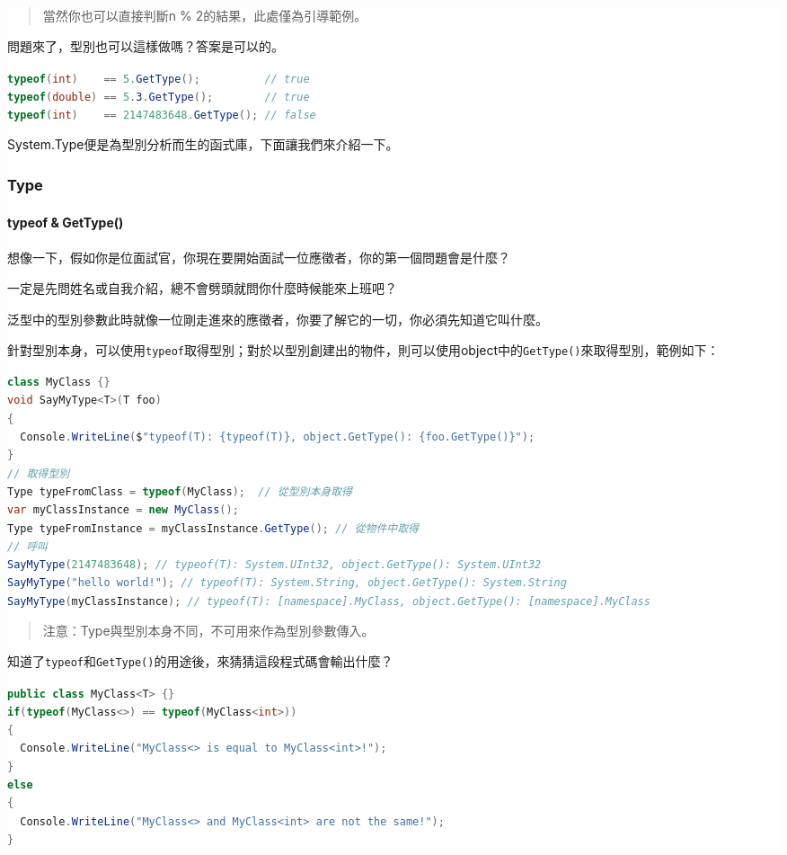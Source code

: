 > 當然你也可以直接判斷n % 2的結果，此處僅為引導範例。

問題來了，型別也可以這樣做嗎？答案是可以的。

```C#
typeof(int)    == 5.GetType();          // true
typeof(double) == 5.3.GetType();        // true
typeof(int)    == 2147483648.GetType(); // false
```

System.Type便是為型別分析而生的函式庫，下面讓我們來介紹一下。

### Type

#### typeof & GetType()

想像一下，假如你是位面試官，你現在要開始面試一位應徵者，你的第一個問題會是什麼？

一定是先問姓名或自我介紹，總不會劈頭就問你什麼時候能來上班吧？

泛型中的型別參數此時就像一位剛走進來的應徵者，你要了解它的一切，你必須先知道它叫什麼。

針對型別本身，可以使用`typeof`取得型別；對於以型別創建出的物件，則可以使用object中的`GetType()`來取得型別，範例如下：

```C#
class MyClass {}
void SayMyType<T>(T foo)
{
  Console.WriteLine($"typeof(T): {typeof(T)}, object.GetType(): {foo.GetType()}");
}
// 取得型別
Type typeFromClass = typeof(MyClass);  // 從型別本身取得
var myClassInstance = new MyClass();
Type typeFromInstance = myClassInstance.GetType(); // 從物件中取得
// 呼叫
SayMyType(2147483648); // typeof(T): System.UInt32, object.GetType(): System.UInt32
SayMyType("hello world!"); // typeof(T): System.String, object.GetType(): System.String
SayMyType(myClassInstance); // typeof(T): [namespace].MyClass, object.GetType(): [namespace].MyClass
```

> 注意：Type與型別本身不同，不可用來作為型別參數傳入。

知道了`typeof`和`GetType()`的用途後，來猜猜這段程式碼會輸出什麼？

```C#
public class MyClass<T> {}
if(typeof(MyClass<>) == typeof(MyClass<int>))
{
  Console.WriteLine("MyClass<> is equal to MyClass<int>!");
}
else
{
  Console.WriteLine("MyClass<> and MyClass<int> are not the same!");
}
```
